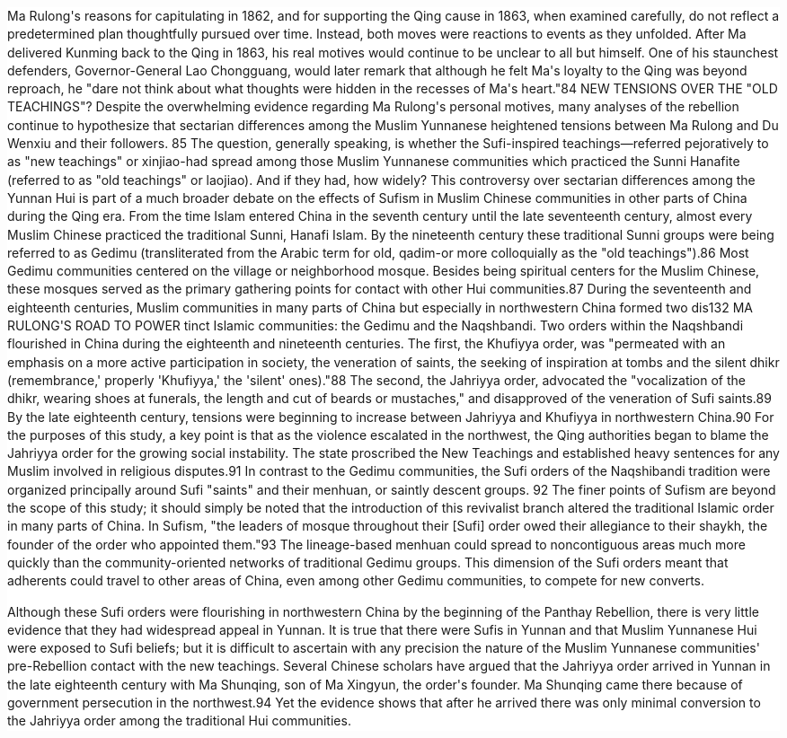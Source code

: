 Ma Rulong's reasons for capitulating in 1862, and for supporting the Qing cause in 1863, when examined carefully, do not reflect a predetermined plan thoughtfully pursued over time. Instead, both moves were reactions to events as they unfolded. After Ma delivered Kunming back to the Qing in 1863, his real motives would continue to be unclear to all but himself. One of his staunchest defenders, Governor-General Lao Chongguang, would later remark that although he felt Ma's loyalty to the Qing was beyond reproach, he "dare not think about what thoughts were hidden in the recesses of Ma's heart."84 NEW TENSIONS OVER THE "OLD TEACHINGS"? Despite the overwhelming evidence regarding Ma Rulong's personal motives, many analyses of the rebellion continue to hypothesize that sectarian differences among the Muslim Yunnanese heightened tensions between Ma Rulong and Du Wenxiu and their followers. 85 The question, generally speaking, is whether the Sufi-inspired teachings—referred pejoratively to as "new teachings" or xinjiao-had spread among those Muslim Yunnanese communities which practiced the Sunni Hanafite (referred to as "old teachings" or laojiao). And if they had, how widely? This controversy over sectarian differences among the Yunnan Hui is part of a much broader debate on the effects of Sufism in Muslim Chinese communities in other parts of China during the Qing era. From the time Islam entered China in the seventh century until the late seventeenth century, almost every Muslim Chinese practiced the traditional Sunni, Hanafi Islam. By the nineteenth century these traditional Sunni groups were being referred to as Gedimu (transliterated from the Arabic term for old, qadim-or more colloquially as the "old teachings").86 Most Gedimu communities centered on the village or neighborhood mosque. Besides being spiritual centers for the Muslim Chinese, these mosques served as the primary gathering points for contact with other Hui communities.87 During the seventeenth and eighteenth centuries, Muslim communities in many parts of China but especially in northwestern China formed two dis132 MA RULONG'S ROAD TO POWER tinct Islamic communities: the Gedimu and the Naqshbandi. Two orders within the Naqshbandi flourished in China during the eighteenth and nineteenth centuries. The first, the Khufiyya order, was "permeated with an emphasis on a more active participation in society, the veneration of saints, the seeking of inspiration at tombs and the silent dhikr (remembrance,' properly 'Khufiyya,' the 'silent' ones)."88 The second, the Jahriyya order, advocated the "vocalization of the dhikr, wearing shoes at funerals, the length and cut of beards or mustaches," and disapproved of the veneration of Sufi saints.89 By the late eighteenth century, tensions were beginning to increase between Jahriyya and Khufiyya in northwestern China.90 For the purposes of this study, a key point is that as the violence escalated in the northwest, the Qing authorities began to blame the Jahriyya order for the growing social instability. The state proscribed the New Teachings and established heavy sentences for any Muslim involved in religious disputes.91 In contrast to the Gedimu communities, the Sufi orders of the Naqshibandi tradition were organized principally around Sufi "saints" and their menhuan, or saintly descent groups. 92 The finer points of Sufism are beyond the scope of this study; it should simply be noted that the introduction of this revivalist branch altered the traditional Islamic order in many parts of China. In Sufism, "the leaders of mosque throughout their [Sufi] order owed their allegiance to their shaykh, the founder of the order who appointed them."93 The lineage-based menhuan could spread to noncontiguous areas much more quickly than the community-oriented networks of traditional Gedimu groups. This dimension of the Sufi orders meant that adherents could travel to other areas of China, even among other Gedimu communities, to compete for new converts.

Although these Sufi orders were flourishing in northwestern China by the beginning of the Panthay Rebellion, there is very little evidence that they had widespread appeal in Yunnan. It is true that there were Sufis in Yunnan and that Muslim Yunnanese Hui were exposed to Sufi beliefs; but it is difficult to ascertain with any precision the nature of the Muslim Yunnanese communities' pre-Rebellion contact with the new teachings. Several Chinese scholars have argued that the Jahriyya order arrived in Yunnan in the late eighteenth century with Ma Shunqing, son of Ma Xingyun, the order's founder. Ma Shunqing came there because of government persecution in the northwest.94 Yet the evidence shows that after he arrived there was only minimal conversion to the Jahriyya order among the traditional Hui communities.

